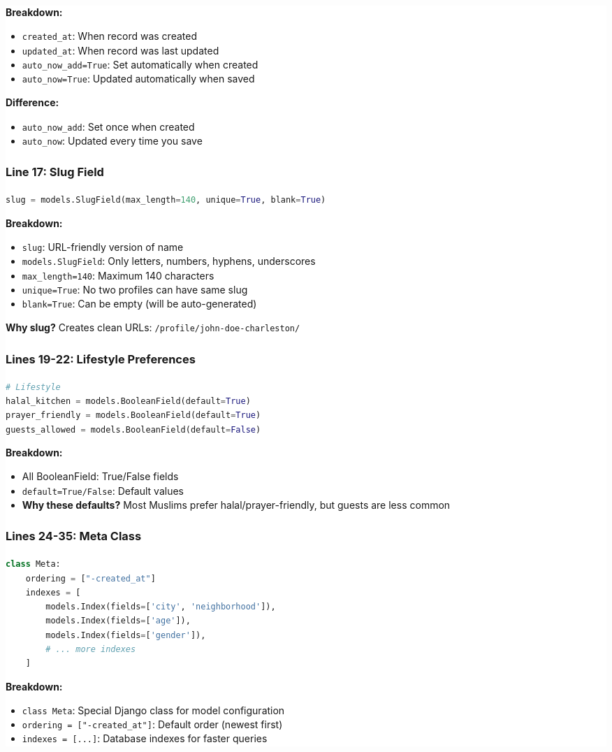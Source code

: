 **Breakdown:**
- `created_at`: When record was created
- `updated_at`: When record was last updated
- `auto_now_add=True`: Set automatically when created
- `auto_now=True`: Updated automatically when saved

**Difference:**
- `auto_now_add`: Set once when created
- `auto_now`: Updated every time you save

### **Line 17: Slug Field**
```python
slug = models.SlugField(max_length=140, unique=True, blank=True)
```

**Breakdown:**
- `slug`: URL-friendly version of name
- `models.SlugField`: Only letters, numbers, hyphens, underscores
- `max_length=140`: Maximum 140 characters
- `unique=True`: No two profiles can have same slug
- `blank=True`: Can be empty (will be auto-generated)

**Why slug?** Creates clean URLs: `/profile/john-doe-charleston/`

### **Lines 19-22: Lifestyle Preferences**
```python
# Lifestyle
halal_kitchen = models.BooleanField(default=True)
prayer_friendly = models.BooleanField(default=True)
guests_allowed = models.BooleanField(default=False)
```

**Breakdown:**
- All BooleanField: True/False fields
- `default=True/False`: Default values
- **Why these defaults?** Most Muslims prefer halal/prayer-friendly, but guests are less common

### **Lines 24-35: Meta Class**
```python
class Meta:
    ordering = ["-created_at"]
    indexes = [
        models.Index(fields=['city', 'neighborhood']),
        models.Index(fields=['age']),
        models.Index(fields=['gender']),
        # ... more indexes
    ]
```

**Breakdown:**
- `class Meta`: Special Django class for model configuration
- `ordering = ["-created_at"]`: Default order (newest first)
- `indexes = [...]`: Database indexes for faster queries
